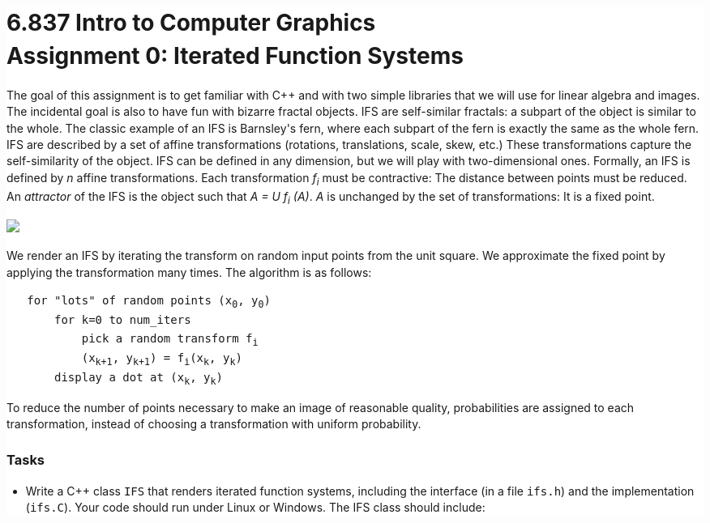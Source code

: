 <html>
<head>
<title>6.837 Assignment 0</title>
</head>

<body background="../../images/blbkgnd.gif" tppabs="http://groups.csail.mit.edu/graphics/classes/6.837/F04/images/blbkgnd.gif" bgcolor="#FFFFFF" text="#000000">
<h1>6.837 Intro to Computer Graphics<br>
Assignment 0: Iterated Function Systems</h1>

<p>
The goal of this assignment is to get familiar with C++ and with two
simple libraries that we will use for linear algebra and images. The
incidental goal is also to have fun with bizarre fractal objects.  IFS
are self-similar fractals: a subpart of the object is similar to the
whole. The classic example of an IFS is Barnsley's fern, where each
subpart of the fern is exactly the same as the whole fern.  IFS are
described by a set of affine transformations (rotations, translations,
scale, skew, etc.)  These transformations capture the self-similarity
of the object.  IFS can be defined in any dimension, but we will play
with two-dimensional ones.  Formally, an IFS is defined by <em>n</em>
affine transformations. Each transformation <em>f<sub>i</sub></em>
must be contractive: The distance between points must be reduced. An
<em>attractor</em> of the IFS is the object such that <em>A = U
f<sub>i</sub> (A)</em>.  <em>A</em> is unchanged by the set of
transformations: It is a fixed point.

<p>
<img src="http://groups.csail.mit.edu/graphics/classes/6.837/F04/assignments/assignment0/fern_illustration_small.jpg">

<p>
We render an IFS by iterating the transform on random input points
from the unit square. We approximate the fixed point by applying the
transformation many times.  The algorithm is as follows:

<pre>
   for "lots" of random points (x<sub>0</sub>, y<sub>0</sub>)
       for k=0 to num_iters<sub>&nbsp;</sub>
           pick a random transform f<sub>i</sub>
           (x<sub>k+1</sub>, y<sub>k+1</sub>) = f<sub>i</sub>(x<sub>k</sub>, y<sub>k</sub>)
       display a dot at (x<sub>k</sub>, y<sub>k</sub>)
</pre>

<p>
To reduce the number of points necessary to make an image of
reasonable quality, probabilities are assigned to each transformation,
instead of choosing a transformation with uniform probability.

<h3>Tasks</h3>

<ul>
<li> Write a C++ class <tt>IFS</tt> that renders iterated function
  systems, including the interface (in a file <tt>ifs.h</tt>) and the
  implementation (<tt>ifs.C</tt>).  Your code should run under Linux
  or Windows.  The IFS class should include:
